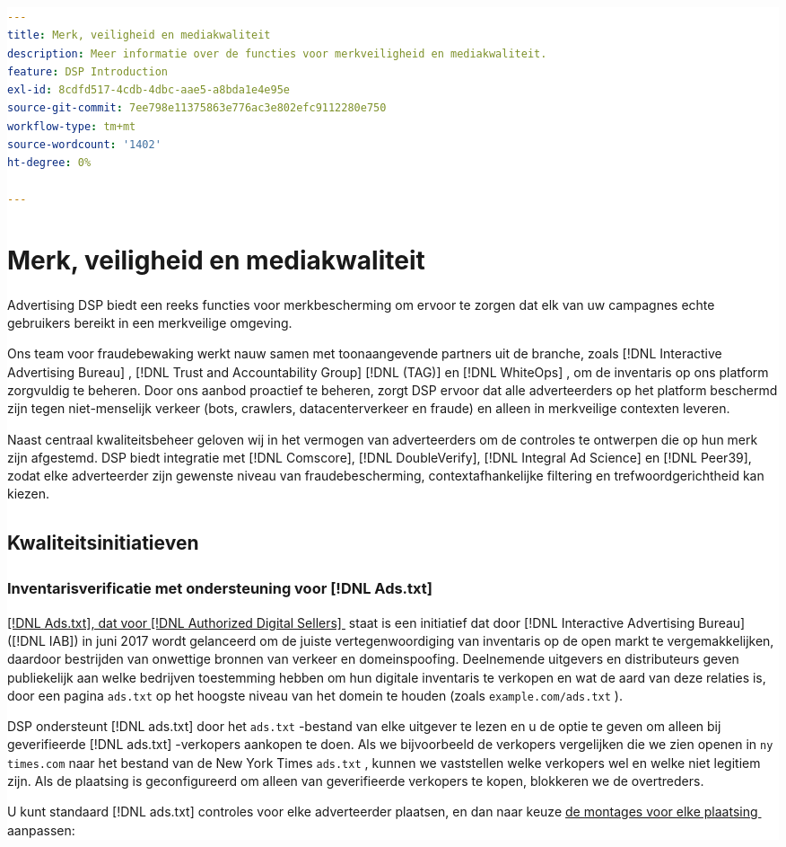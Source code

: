 ```yaml
---
title: Merk, veiligheid en mediakwaliteit
description: Meer informatie over de functies voor merkveiligheid en mediakwaliteit.
feature: DSP Introduction
exl-id: 8cdfd517-4cdb-4dbc-aae5-a8bda1e4e95e
source-git-commit: 7ee798e11375863e776ac3e802efc9112280e750
workflow-type: tm+mt
source-wordcount: '1402'
ht-degree: 0%

---
```


# Merk, veiligheid en mediakwaliteit



Advertising DSP biedt een reeks functies voor merkbescherming om ervoor te zorgen dat elk van uw campagnes echte gebruikers bereikt in een merkveilige omgeving.

Ons team voor fraudebewaking werkt nauw samen met toonaangevende partners uit de branche, zoals [!DNL Interactive Advertising Bureau] , [!DNL Trust and Accountability Group] [!DNL (TAG)] en [!DNL WhiteOps] , om de inventaris op ons platform zorgvuldig te beheren. Door ons aanbod proactief te beheren, zorgt DSP ervoor dat alle adverteerders op het platform beschermd zijn tegen niet-menselijk verkeer (bots, crawlers, datacenterverkeer en fraude) en alleen in merkveilige contexten leveren.

Naast centraal kwaliteitsbeheer geloven wij in het vermogen van adverteerders om de controles te ontwerpen die op hun merk zijn afgestemd. DSP biedt integratie met [!DNL Comscore], [!DNL DoubleVerify], [!DNL Integral Ad Science] en [!DNL Peer39], zodat elke adverteerder zijn gewenste niveau van fraudebescherming, contextafhankelijke filtering en trefwoordgerichtheid kan kiezen.

## Kwaliteitsinitiatieven

### Inventarisverificatie met ondersteuning voor [!DNL Ads.txt]

[[!DNL Ads.txt], dat voor  [!DNL Authorized Digital Sellers] &#x200B;](https://iabtechlab.com/ads-txt) staat is een initiatief dat door [!DNL Interactive Advertising Bureau] ([!DNL IAB]) in juni 2017 wordt gelanceerd om de juiste vertegenwoordiging van inventaris op de open markt te vergemakkelijken, daardoor bestrijden van onwettige bronnen van verkeer en domeinspoofing. Deelnemende uitgevers en distributeurs geven publiekelijk aan welke bedrijven toestemming hebben om hun digitale inventaris te verkopen en wat de aard van deze relaties is, door een pagina `ads.txt` op het hoogste niveau van het domein te houden (zoals `example.com/ads.txt` ).

DSP ondersteunt [!DNL ads.txt] door het `ads.txt` -bestand van elke uitgever te lezen en u de optie te geven om alleen bij geverifieerde [!DNL ads.txt] -verkopers aankopen te doen. Als we bijvoorbeeld de verkopers vergelijken die we zien openen in `nytimes.com` naar het bestand van de New York Times `ads.txt` , kunnen we vaststellen welke verkopers wel en welke niet legitiem zijn. Als de plaatsing is geconfigureerd om alleen van geverifieerde verkopers te kopen, blokkeren we de overtreders. 

U kunt standaard [!DNL ads.txt] controles voor elke adverteerder  plaatsen, en dan naar keuze [&#x200B; de montages voor elke plaatsing &#x200B;](/help/dsp/campaign-management/placements/placement-settings.md) aanpassen:
